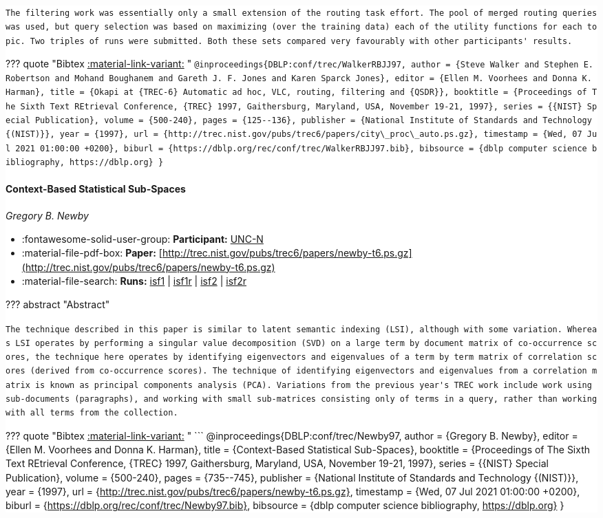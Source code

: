	The filtering work was essentially only a small extension of the routing task effort. The pool of merged routing queries was used, but query selection was based on maximizing (over the training data) each of the utility functions for each topic. Two triples of runs were submitted. Both these sets compared very favourably with other participants' results.
	

??? quote "Bibtex [:material-link-variant:](https://dblp.org/rec/conf/trec/WalkerRBJJ97.bib) "
	```
	@inproceedings{DBLP:conf/trec/WalkerRBJJ97,
		author = {Steve Walker and Stephen E. Robertson and Mohand Boughanem and Gareth J. F. Jones and Karen Sparck Jones},
		editor = {Ellen M. Voorhees and Donna K. Harman},
		title = {Okapi at {TREC-6} Automatic ad hoc, VLC, routing, filtering and {QSDR}},
		booktitle = {Proceedings of The Sixth Text REtrieval Conference, {TREC} 1997, Gaithersburg, Maryland, USA, November 19-21, 1997},
		series = {{NIST} Special Publication},
		volume = {500-240},
		pages = {125--136},
		publisher = {National Institute of Standards and Technology {(NIST)}},
		year = {1997},
		url = {http://trec.nist.gov/pubs/trec6/papers/city\_proc\_auto.ps.gz},
		timestamp = {Wed, 07 Jul 2021 01:00:00 +0200},
		biburl = {https://dblp.org/rec/conf/trec/WalkerRBJJ97.bib},
		bibsource = {dblp computer science bibliography, https://dblp.org}
	}
	```

#### Context-Based Statistical Sub-Spaces

_Gregory B. Newby_

- :fontawesome-solid-user-group: **Participant:** [UNC-N](./participants.md#unc-n)
- :material-file-pdf-box: **Paper:** [http://trec.nist.gov/pubs/trec6/papers/newby-t6.ps.gz](http://trec.nist.gov/pubs/trec6/papers/newby-t6.ps.gz)
- :material-file-search: **Runs:** [isf1](./runs.md#isf1) | [isf1r](./runs.md#isf1r) | [isf2](./runs.md#isf2) | [isf2r](./runs.md#isf2r)

??? abstract "Abstract"
	
	The technique described in this paper is similar to latent semantic indexing (LSI), although with some variation. Whereas LSI operates by performing a singular value decomposition (SVD) on a large term by document matrix of co-occurrence scores, the technique here operates by identifying eigenvectors and eigenvalues of a term by term matrix of correlation scores (derived from co-occurrence scores). The technique of identifying eigenvectors and eigenvalues from a correlation matrix is known as principal components analysis (PCA). Variations from the previous year's TREC work include work using sub-documents (paragraphs), and working with small sub-matrices consisting only of terms in a query, rather than working with all terms from the collection.
	

??? quote "Bibtex [:material-link-variant:](https://dblp.org/rec/conf/trec/Newby97.bib) "
	```
	@inproceedings{DBLP:conf/trec/Newby97,
		author = {Gregory B. Newby},
		editor = {Ellen M. Voorhees and Donna K. Harman},
		title = {Context-Based Statistical Sub-Spaces},
		booktitle = {Proceedings of The Sixth Text REtrieval Conference, {TREC} 1997, Gaithersburg, Maryland, USA, November 19-21, 1997},
		series = {{NIST} Special Publication},
		volume = {500-240},
		pages = {735--745},
		publisher = {National Institute of Standards and Technology {(NIST)}},
		year = {1997},
		url = {http://trec.nist.gov/pubs/trec6/papers/newby-t6.ps.gz},
		timestamp = {Wed, 07 Jul 2021 01:00:00 +0200},
		biburl = {https://dblp.org/rec/conf/trec/Newby97.bib},
		bibsource = {dblp computer science bibliography, https://dblp.org}
	}